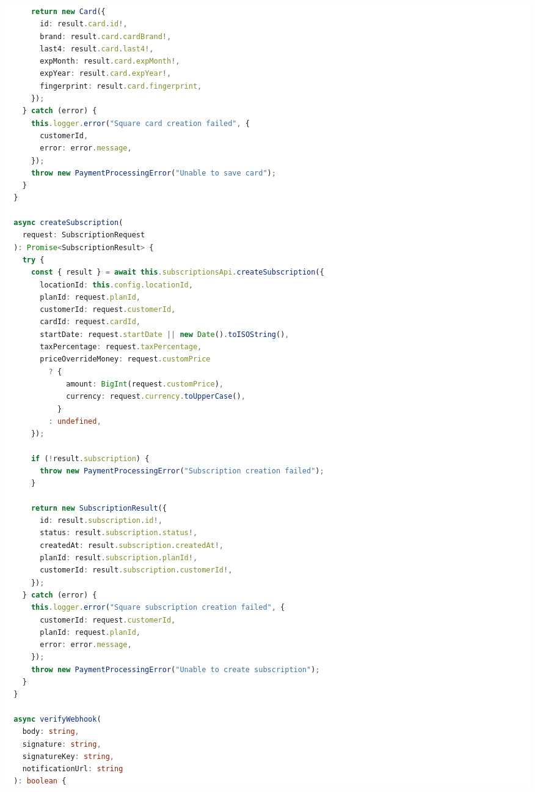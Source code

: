 ```typescript
      return new Card({
        id: result.card.id!,
        brand: result.card.cardBrand!,
        last4: result.card.last4!,
        expMonth: result.card.expMonth!,
        expYear: result.card.expYear!,
        fingerprint: result.card.fingerprint,
      });
    } catch (error) {
      this.logger.error("Square card creation failed", {
        customerId,
        error: error.message,
      });
      throw new PaymentProcessingError("Unable to save card");
    }
  }

  async createSubscription(
    request: SubscriptionRequest
  ): Promise<SubscriptionResult> {
    try {
      const { result } = await this.subscriptionsApi.createSubscription({
        locationId: this.config.locationId,
        planId: request.planId,
        customerId: request.customerId,
        cardId: request.cardId,
        startDate: request.startDate || new Date().toISOString(),
        taxPercentage: request.taxPercentage,
        priceOverrideMoney: request.customPrice
          ? {
              amount: BigInt(request.customPrice),
              currency: request.currency.toUpperCase(),
            }
          : undefined,
      });

      if (!result.subscription) {
        throw new PaymentProcessingError("Subscription creation failed");
      }

      return new SubscriptionResult({
        id: result.subscription.id!,
        status: result.subscription.status!,
        createdAt: result.subscription.createdAt!,
        planId: result.subscription.planId!,
        customerId: result.subscription.customerId!,
      });
    } catch (error) {
      this.logger.error("Square subscription creation failed", {
        customerId: request.customerId,
        planId: request.planId,
        error: error.message,
      });
      throw new PaymentProcessingError("Unable to create subscription");
    }
  }

  async verifyWebhook(
    body: string,
    signature: string,
    signatureKey: string,
    notificationUrl: string
  ): boolean {
```